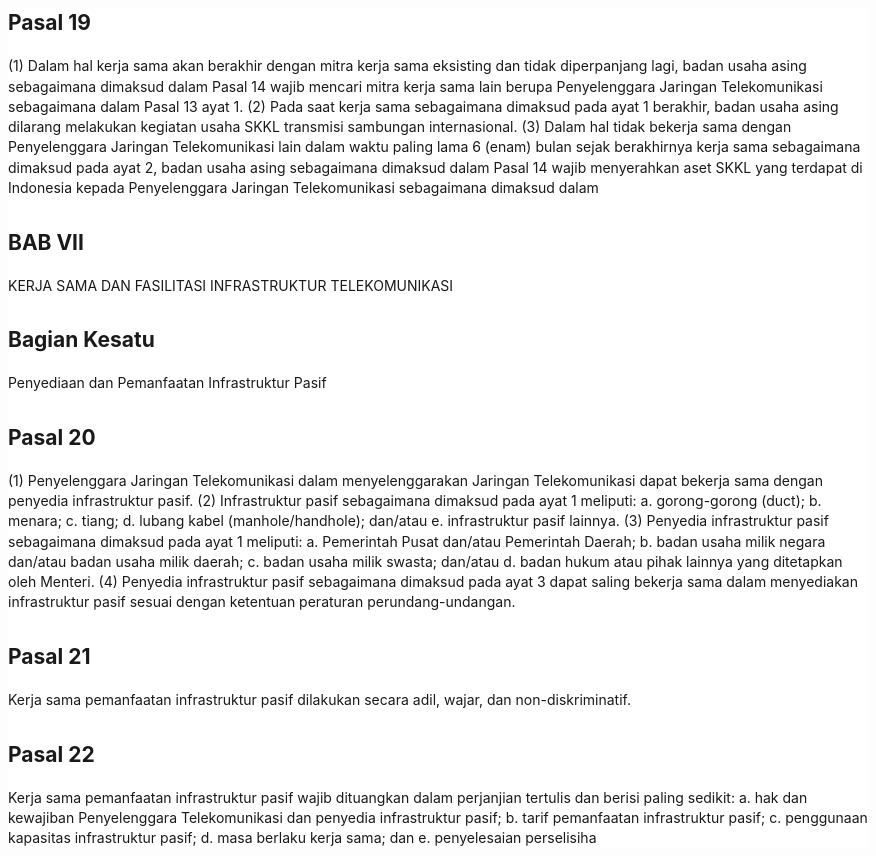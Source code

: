 ## Pasal 19
(1) Dalam hal kerja sama akan berakhir dengan mitra kerja sama eksisting dan tidak diperpanjang lagi, badan usaha asing sebagaimana dimaksud dalam Pasal 14 wajib mencari mitra kerja sama lain berupa Penyelenggara Jaringan Telekomunikasi sebagaimana dalam Pasal 13 ayat 1.
(2) Pada saat kerja sama sebagaimana dimaksud pada ayat 1 berakhir, badan usaha asing dilarang melakukan kegiatan usaha SKKL transmisi sambungan internasional.
(3) Dalam hal tidak bekerja sama dengan Penyelenggara Jaringan Telekomunikasi lain dalam waktu paling lama 6 (enam) bulan sejak berakhirnya kerja sama sebagaimana dimaksud pada ayat 2, badan usaha asing sebagaimana dimaksud dalam Pasal 14 wajib menyerahkan aset SKKL yang terdapat di Indonesia kepada Penyelenggara Jaringan Telekomunikasi sebagaimana dimaksud dalam

## BAB VII
KERJA SAMA DAN FASILITASI
INFRASTRUKTUR TELEKOMUNIKASI

## Bagian Kesatu
Penyediaan dan Pemanfaatan Infrastruktur Pasif

## Pasal 20
(1) Penyelenggara Jaringan Telekomunikasi dalam menyelenggarakan Jaringan Telekomunikasi dapat bekerja sama dengan penyedia infrastruktur pasif.
(2) Infrastruktur pasif sebagaimana dimaksud pada ayat 1 meliputi:
a. gorong-gorong (duct);
b. menara;
c. tiang;
d. lubang kabel (manhole/handhole); dan/atau
e. infrastruktur pasif lainnya.
(3) Penyedia infrastruktur pasif sebagaimana dimaksud pada ayat 1 meliputi:
a. Pemerintah Pusat dan/atau Pemerintah Daerah;
b. badan usaha milik negara dan/atau badan usaha milik daerah;
c. badan usaha milik swasta; dan/atau
d. badan hukum atau pihak lainnya yang ditetapkan oleh Menteri.
(4) Penyedia infrastruktur pasif sebagaimana dimaksud pada ayat 3 dapat saling bekerja sama dalam menyediakan infrastruktur pasif sesuai dengan ketentuan peraturan perundang-undangan.

## Pasal 21
Kerja sama pemanfaatan infrastruktur pasif dilakukan secara adil, wajar, dan non-diskriminatif.

## Pasal 22
Kerja sama pemanfaatan infrastruktur pasif wajib dituangkan dalam perjanjian tertulis dan berisi paling sedikit:
a. hak dan kewajiban Penyelenggara Telekomunikasi dan penyedia infrastruktur pasif;
b. tarif pemanfaatan infrastruktur pasif;
c. penggunaan kapasitas infrastruktur pasif;
d. masa berlaku kerja sama; dan
e. penyelesaian perselisiha
